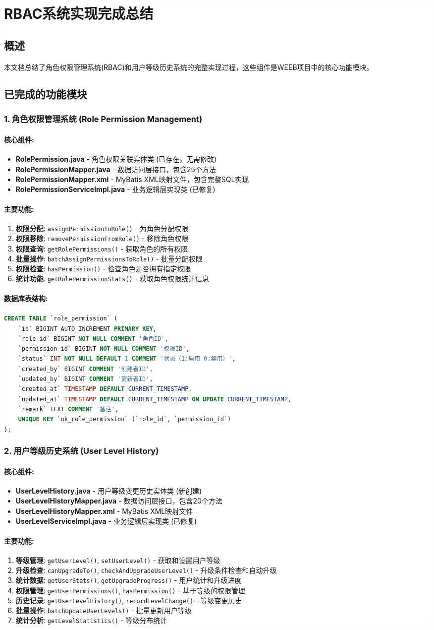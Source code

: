 # RBAC系统实现完成总结

## 概述
本文档总结了角色权限管理系统(RBAC)和用户等级历史系统的完整实现过程，这些组件是WEEB项目中的核心功能模块。

## 已完成的功能模块

### 1. 角色权限管理系统 (Role Permission Management)

#### 核心组件:
- **RolePermission.java** - 角色权限关联实体类 (已存在，无需修改)
- **RolePermissionMapper.java** - 数据访问层接口，包含25个方法
- **RolePermissionMapper.xml** - MyBatis XML映射文件，包含完整SQL实现
- **RolePermissionServiceImpl.java** - 业务逻辑层实现类 (已修复)

#### 主要功能:
1. **权限分配**: `assignPermissionToRole()` - 为角色分配权限
2. **权限移除**: `removePermissionFromRole()` - 移除角色权限
3. **权限查询**: `getRolePermissions()` - 获取角色的所有权限
4. **批量操作**: `batchAssignPermissionsToRole()` - 批量分配权限
5. **权限检查**: `hasPermission()` - 检查角色是否拥有指定权限
6. **统计功能**: `getRolePermissionStats()` - 获取角色权限统计信息

#### 数据库表结构:
```sql
CREATE TABLE `role_permission` (
    `id` BIGINT AUTO_INCREMENT PRIMARY KEY,
    `role_id` BIGINT NOT NULL COMMENT '角色ID',
    `permission_id` BIGINT NOT NULL COMMENT '权限ID',
    `status` INT NOT NULL DEFAULT 1 COMMENT '状态（1:启用 0:禁用）',
    `created_by` BIGINT COMMENT '创建者ID',
    `updated_by` BIGINT COMMENT '更新者ID',
    `created_at` TIMESTAMP DEFAULT CURRENT_TIMESTAMP,
    `updated_at` TIMESTAMP DEFAULT CURRENT_TIMESTAMP ON UPDATE CURRENT_TIMESTAMP,
    `remark` TEXT COMMENT '备注',
    UNIQUE KEY `uk_role_permission` (`role_id`, `permission_id`)
);
```

### 2. 用户等级历史系统 (User Level History)

#### 核心组件:
- **UserLevelHistory.java** - 用户等级变更历史实体类 (新创建)
- **UserLevelHistoryMapper.java** - 数据访问层接口，包含20个方法
- **UserLevelHistoryMapper.xml** - MyBatis XML映射文件
- **UserLevelServiceImpl.java** - 业务逻辑层实现类 (已修复)

#### 主要功能:
1. **等级管理**: `getUserLevel()`, `setUserLevel()` - 获取和设置用户等级
2. **升级检查**: `canUpgradeTo()`, `checkAndUpgradeUserLevel()` - 升级条件检查和自动升级
3. **统计数据**: `getUserStats()`, `getUpgradeProgress()` - 用户统计和升级进度
4. **权限管理**: `getUserPermissions()`, `hasPermission()` - 基于等级的权限管理
5. **历史记录**: `getUserLevelHistory()`, `recordLevelChange()` - 等级变更历史
6. **批量操作**: `batchUpdateUserLevels()` - 批量更新用户等级
7. **统计分析**: `getLevelStatistics()` - 等级分布统计
